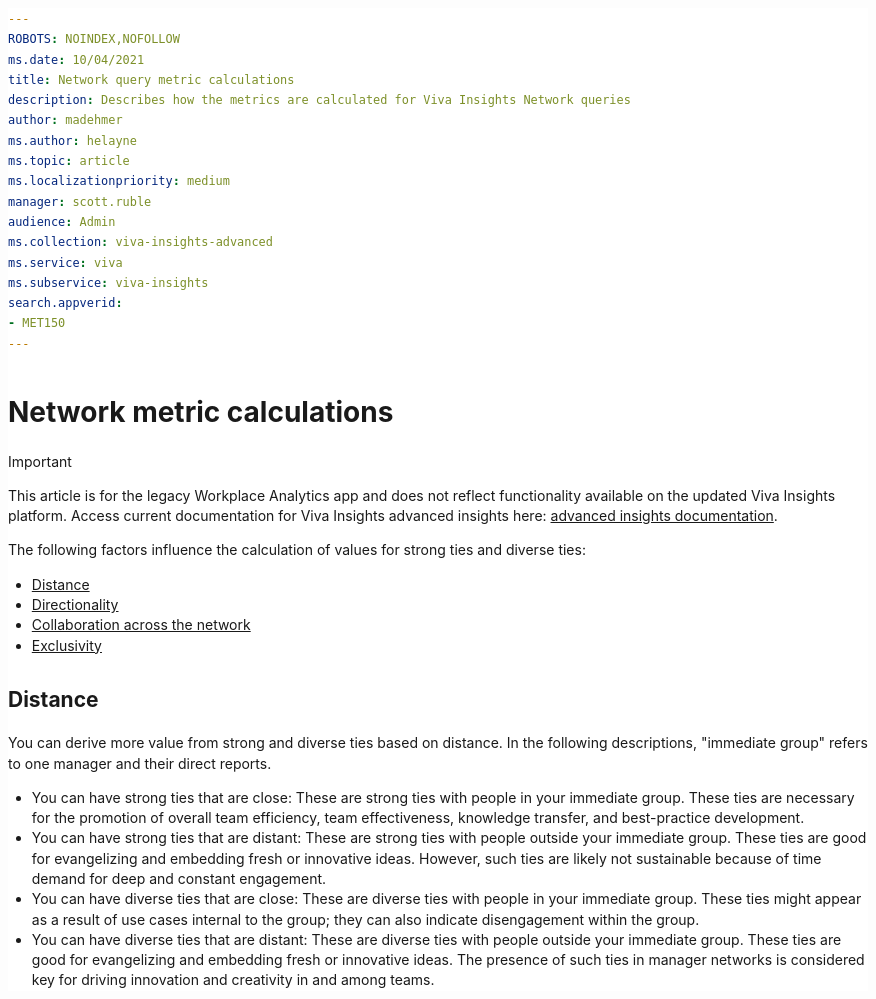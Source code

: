 ```yaml
---
ROBOTS: NOINDEX,NOFOLLOW
ms.date: 10/04/2021
title: Network query metric calculations 
description: Describes how the metrics are calculated for Viva Insights Network queries
author: madehmer
ms.author: helayne
ms.topic: article
ms.localizationpriority: medium 
manager: scott.ruble
audience: Admin
ms.collection: viva-insights-advanced 
ms.service: viva 
ms.subservice: viva-insights 
search.appverid: 
- MET150 
---
```


# Network metric calculations


>[!Important]
>This article is for the legacy Workplace Analytics app and does not reflect functionality available on the updated Viva Insights platform. Access current documentation for Viva Insights advanced insights here: [advanced insights documentation](../advanced/introduction-to-advanced-insights.md).

The following factors influence the calculation of values for strong ties and diverse ties:

* [Distance](#distance)
* [Directionality](#directionality)
* [Collaboration across the network](#collaboration-across-the-network)
* [Exclusivity](#exclusivity)

## Distance

You can derive more value from strong and diverse ties based on distance. In the following descriptions, "immediate group" refers to one manager and their direct reports.

* You can have strong ties that are close: These are strong ties with people in your immediate group. These ties are necessary for the promotion of overall team efficiency, team effectiveness, knowledge transfer, and best-practice development.
* You can have strong ties that are distant: These are strong ties with people outside your immediate group. These ties are good for evangelizing and embedding fresh or innovative ideas. However, such ties are likely not sustainable because of time demand for deep and constant engagement.
* You can have diverse ties that are close: These are diverse ties with people in your immediate group. These ties might appear as a result of use cases internal to the group; they can also indicate disengagement within the group.
* You can have diverse ties that are distant: These are diverse ties with people outside your immediate group. These ties are good for evangelizing and embedding fresh or innovative ideas. The presence of such ties in manager networks is considered key for driving innovation and creativity in and among teams.
